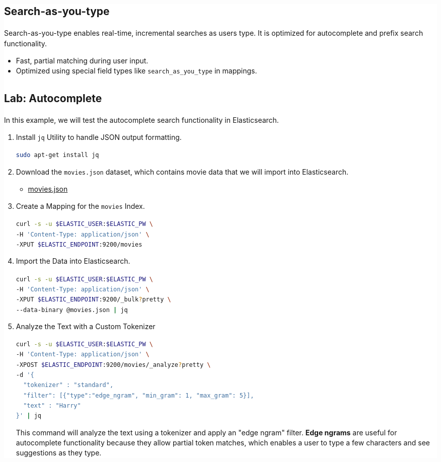
## Search-as-you-type

Search-as-you-type enables real-time, incremental searches as users type. It is optimized for autocomplete and prefix search functionality.

- Fast, partial matching during user input.
- Optimized using special field types like `search_as_you_type` in mappings.

## Lab: Autocomplete

In this example, we will test the autocomplete search functionality in Elasticsearch.

1. Install `jq` Utility to handle JSON output formatting.

    ```bash
    sudo apt-get install jq
    ```

2. Download the `movies.json` dataset, which contains movie data that we will import into Elasticsearch.

    - [movies.json](@site/assets/elastic-stack/movies.json)

3. Create a Mapping for the `movies` Index.

    ```bash
    curl -s -u $ELASTIC_USER:$ELASTIC_PW \
    -H 'Content-Type: application/json' \
    -XPUT $ELASTIC_ENDPOINT:9200/movies
    ```

4. Import the Data into Elasticsearch.

    ```bash
    curl -s -u $ELASTIC_USER:$ELASTIC_PW \
    -H 'Content-Type: application/json' \
    -XPUT $ELASTIC_ENDPOINT:9200/_bulk?pretty \
    --data-binary @movies.json | jq
    ```

5. Analyze the Text with a Custom Tokenizer

    ```bash
    curl -s -u $ELASTIC_USER:$ELASTIC_PW \
    -H 'Content-Type: application/json' \
    -XPOST $ELASTIC_ENDPOINT:9200/movies/_analyze?pretty \
    -d '{
      "tokenizer" : "standard",
      "filter": [{"type":"edge_ngram", "min_gram": 1, "max_gram": 5}],
      "text" : "Harry"
    }' | jq
    ```

    This command will analyze the text using a tokenizer and apply an "edge ngram" filter. **Edge ngrams** are useful for autocomplete functionality because they allow partial token matches, which enables a user to type a few characters and see suggestions as they type.
